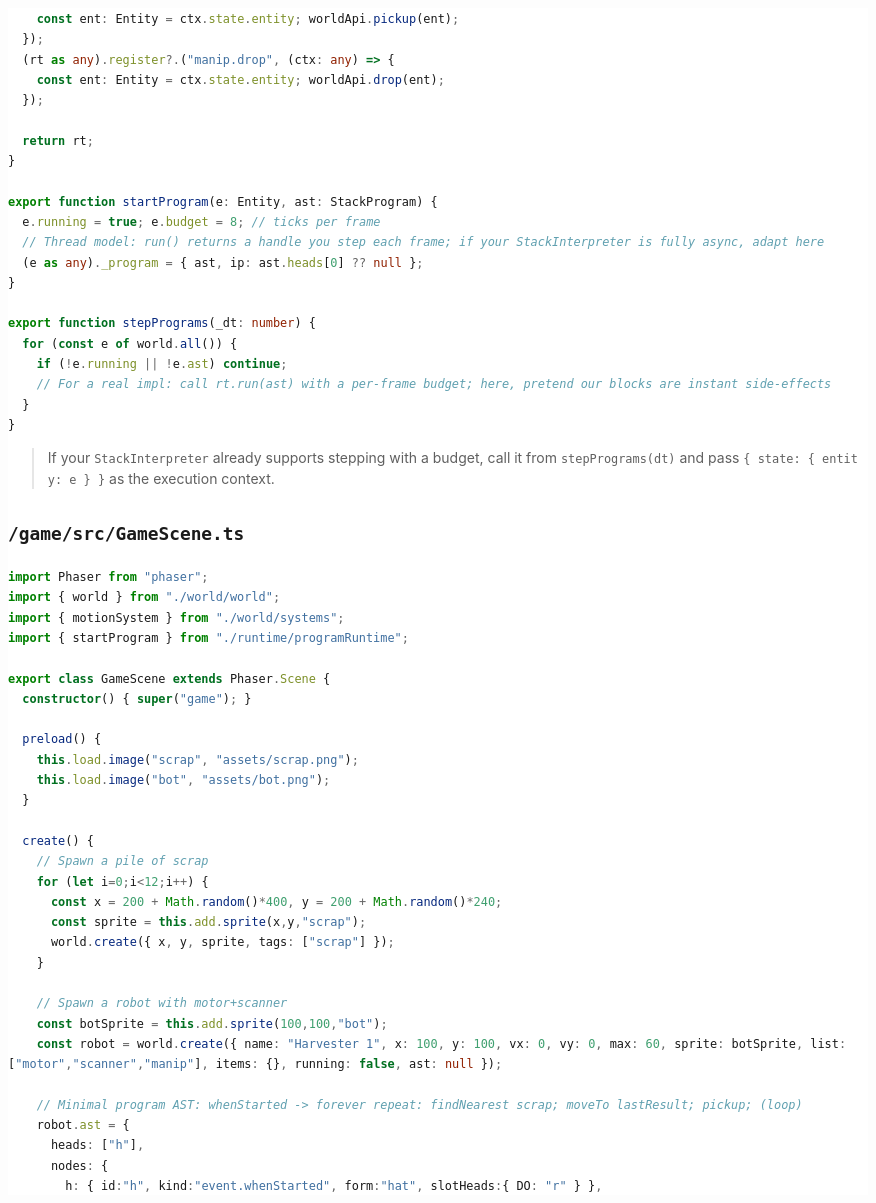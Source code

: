 ```ts
    const ent: Entity = ctx.state.entity; worldApi.pickup(ent);
  });
  (rt as any).register?.("manip.drop", (ctx: any) => {
    const ent: Entity = ctx.state.entity; worldApi.drop(ent);
  });

  return rt;
}

export function startProgram(e: Entity, ast: StackProgram) {
  e.running = true; e.budget = 8; // ticks per frame
  // Thread model: run() returns a handle you step each frame; if your StackInterpreter is fully async, adapt here
  (e as any)._program = { ast, ip: ast.heads[0] ?? null };
}

export function stepPrograms(_dt: number) {
  for (const e of world.all()) {
    if (!e.running || !e.ast) continue;
    // For a real impl: call rt.run(ast) with a per-frame budget; here, pretend our blocks are instant side-effects
  }
}
```

> If your `StackInterpreter` already supports stepping with a budget, call it from `stepPrograms(dt)` and pass `{ state: { entity: e } }` as the execution context.

## `/game/src/GameScene.ts`
```ts
import Phaser from "phaser";
import { world } from "./world/world";
import { motionSystem } from "./world/systems";
import { startProgram } from "./runtime/programRuntime";

export class GameScene extends Phaser.Scene {
  constructor() { super("game"); }

  preload() {
    this.load.image("scrap", "assets/scrap.png");
    this.load.image("bot", "assets/bot.png");
  }

  create() {
    // Spawn a pile of scrap
    for (let i=0;i<12;i++) {
      const x = 200 + Math.random()*400, y = 200 + Math.random()*240;
      const sprite = this.add.sprite(x,y,"scrap");
      world.create({ x, y, sprite, tags: ["scrap"] });
    }

    // Spawn a robot with motor+scanner
    const botSprite = this.add.sprite(100,100,"bot");
    const robot = world.create({ name: "Harvester 1", x: 100, y: 100, vx: 0, vy: 0, max: 60, sprite: botSprite, list: ["motor","scanner","manip"], items: {}, running: false, ast: null });

    // Minimal program AST: whenStarted -> forever repeat: findNearest scrap; moveTo lastResult; pickup; (loop)
    robot.ast = {
      heads: ["h"],
      nodes: {
        h: { id:"h", kind:"event.whenStarted", form:"hat", slotHeads:{ DO: "r" } },
```